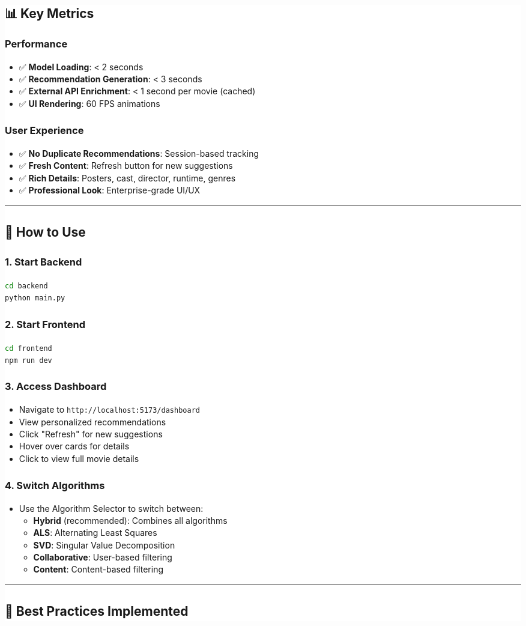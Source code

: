 
## 📊 Key Metrics

### Performance
- ✅ **Model Loading**: < 2 seconds
- ✅ **Recommendation Generation**: < 3 seconds
- ✅ **External API Enrichment**: < 1 second per movie (cached)
- ✅ **UI Rendering**: 60 FPS animations

### User Experience
- ✅ **No Duplicate Recommendations**: Session-based tracking
- ✅ **Fresh Content**: Refresh button for new suggestions
- ✅ **Rich Details**: Posters, cast, director, runtime, genres
- ✅ **Professional Look**: Enterprise-grade UI/UX

---

## 🚀 How to Use

### 1. Start Backend
```bash
cd backend
python main.py
```

### 2. Start Frontend
```bash
cd frontend
npm run dev
```

### 3. Access Dashboard
- Navigate to `http://localhost:5173/dashboard`
- View personalized recommendations
- Click "Refresh" for new suggestions
- Hover over cards for details
- Click to view full movie details

### 4. Switch Algorithms
- Use the Algorithm Selector to switch between:
  - **Hybrid** (recommended): Combines all algorithms
  - **ALS**: Alternating Least Squares
  - **SVD**: Singular Value Decomposition
  - **Collaborative**: User-based filtering
  - **Content**: Content-based filtering

---

## 🎯 Best Practices Implemented
